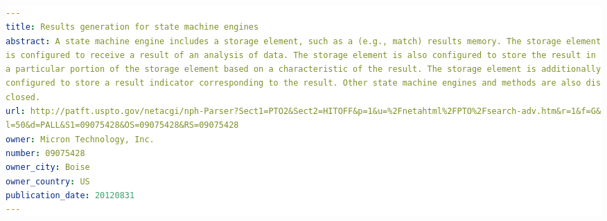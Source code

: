 ```yaml
---
title: Results generation for state machine engines
abstract: A state machine engine includes a storage element, such as a (e.g., match) results memory. The storage element is configured to receive a result of an analysis of data. The storage element is also configured to store the result in a particular portion of the storage element based on a characteristic of the result. The storage element is additionally configured to store a result indicator corresponding to the result. Other state machine engines and methods are also disclosed.
url: http://patft.uspto.gov/netacgi/nph-Parser?Sect1=PTO2&Sect2=HITOFF&p=1&u=%2Fnetahtml%2FPTO%2Fsearch-adv.htm&r=1&f=G&l=50&d=PALL&S1=09075428&OS=09075428&RS=09075428
owner: Micron Technology, Inc.
number: 09075428
owner_city: Boise
owner_country: US
publication_date: 20120831
---
```

